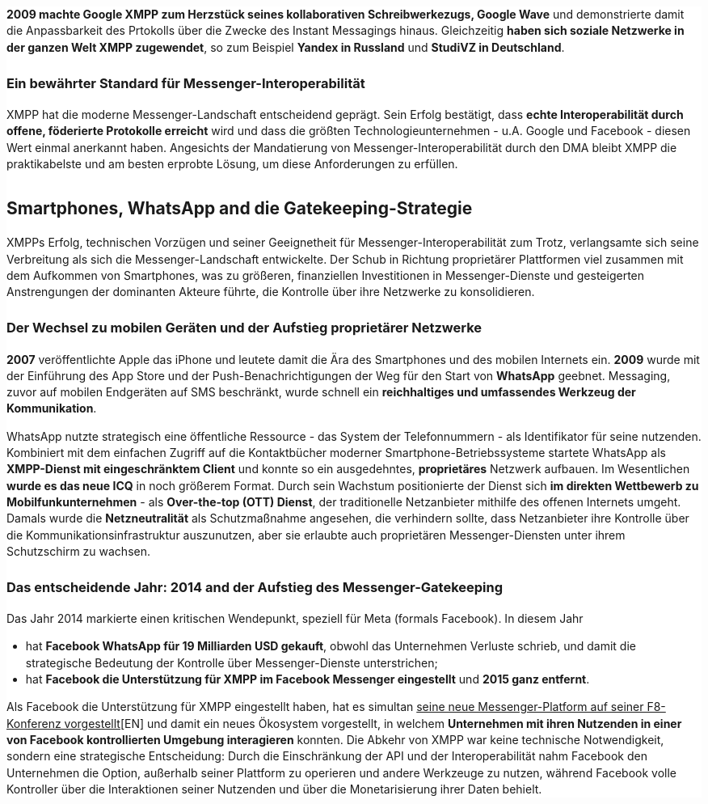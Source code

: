 **2009 machte Google XMPP zum Herzstück seines kollaborativen Schreibwerkezugs, Google Wave** und demonstrierte damit die Anpassbarkeit des Prtokolls über die Zwecke des Instant Messagings hinaus. Gleichzeitig **haben sich soziale Netzwerke in der ganzen Welt XMPP zugewendet**, so zum Beispiel **Yandex in Russland** und **StudiVZ in Deutschland**.

### Ein bewährter Standard für Messenger-Interoperabilität

XMPP hat die moderne Messenger-Landschaft entscheidend geprägt. Sein Erfolg bestätigt, dass **echte Interoperabilität durch offene, föderierte Protokolle erreicht** wird und dass die größten Technologieunternehmen - u.A. Google und Facebook - diesen Wert einmal anerkannt haben. Angesichts der Mandatierung von Messenger-Interoperabilität durch den DMA bleibt XMPP die praktikabelste und am besten erprobte Lösung, um diese Anforderungen zu erfüllen.

## Smartphones, WhatsApp and die Gatekeeping-Strategie

XMPPs Erfolg, technischen Vorzügen und seiner Geeignetheit für Messenger-Interoperabilität zum Trotz, verlangsamte sich seine Verbreitung als sich die Messenger-Landschaft entwickelte. Der Schub in Richtung proprietärer Plattformen viel zusammen mit dem Aufkommen von Smartphones, was zu größeren, finanziellen Investitionen in Messenger-Dienste und gesteigerten Anstrengungen der dominanten Akteure führte, die Kontrolle über ihre Netzwerke zu konsolidieren.

### Der Wechsel zu mobilen Geräten und der Aufstieg proprietärer Netzwerke

**2007** veröffentlichte Apple das iPhone und leutete damit die Ära des Smartphones und des mobilen Internets ein. **2009** wurde mit der Einführung des App Store und der Push-Benachrichtigungen der Weg für den Start von **WhatsApp**  geebnet. Messaging, zuvor auf mobilen Endgeräten auf SMS beschränkt, wurde schnell ein **reichhaltiges und umfassendes Werkzeug der Kommunikation**.

WhatsApp nutzte strategisch eine öffentliche Ressource - das System der Telefonnummern - als Identifikator für seine nutzenden. Kombiniert mit dem einfachen Zugriff auf die Kontaktbücher moderner Smartphone-Betriebssysteme startete WhatsApp als **XMPP-Dienst mit eingeschränktem Client** und konnte so ein ausgedehntes, **proprietäres** Netzwerk aufbauen. Im Wesentlichen **wurde es das neue ICQ** in noch größerem Format. Durch sein Wachstum positionierte der Dienst sich **im direkten Wettbewerb zu Mobilfunkunternehmen** - als **Over-the-top (OTT) Dienst**,  der traditionelle Netzanbieter mithilfe des offenen Internets umgeht. Damals wurde die **Netzneutralität** als Schutzmaßnahme angesehen, die verhindern sollte, dass Netzanbieter ihre Kontrolle über die Kommunikationsinfrastruktur auszunutzen, aber sie erlaubte auch proprietären Messenger-Diensten unter ihrem Schutzschirm zu wachsen.

### Das entscheidende Jahr: 2014 and der Aufstieg des Messenger-Gatekeeping

Das Jahr 2014 markierte einen kritischen Wendepunkt, speziell für Meta (formals Facebook). In diesem Jahr

- hat **Facebook WhatsApp für 19 Milliarden USD gekauft**, obwohl das Unternehmen Verluste schrieb, und damit die strategische Bedeutung der Kontrolle über Messenger-Dienste unterstrichen;
- hat **Facebook die Unterstützung für XMPP im Facebook Messenger eingestellt** und **2015 ganz entfernt**.

Als Facebook die Unterstützung für XMPP eingestellt haben, hat es simultan [seine neue Messenger-Platform auf seiner F8-Konferenz vorgestellt](https://developers.facebook.com/blog/post/2015/03/25/introducing-messenger-platform-and-businesses-on-messenger/)[EN] und damit ein neues Ökosystem vorgestellt, in welchem **Unternehmen mit ihren Nutzenden in einer von Facebook kontrollierten Umgebung interagieren** konnten. Die Abkehr von XMPP war keine technische Notwendigkeit, sondern eine strategische Entscheidung: Durch die Einschränkung der API und der Interoperabilität nahm Facebook den Unternehmen die Option, außerhalb seiner Plattform zu operieren und andere Werkzeuge zu nutzen, während Facebook volle Kontroller über die Interaktionen seiner Nutzenden und über die Monetarisierung ihrer Daten behielt.
